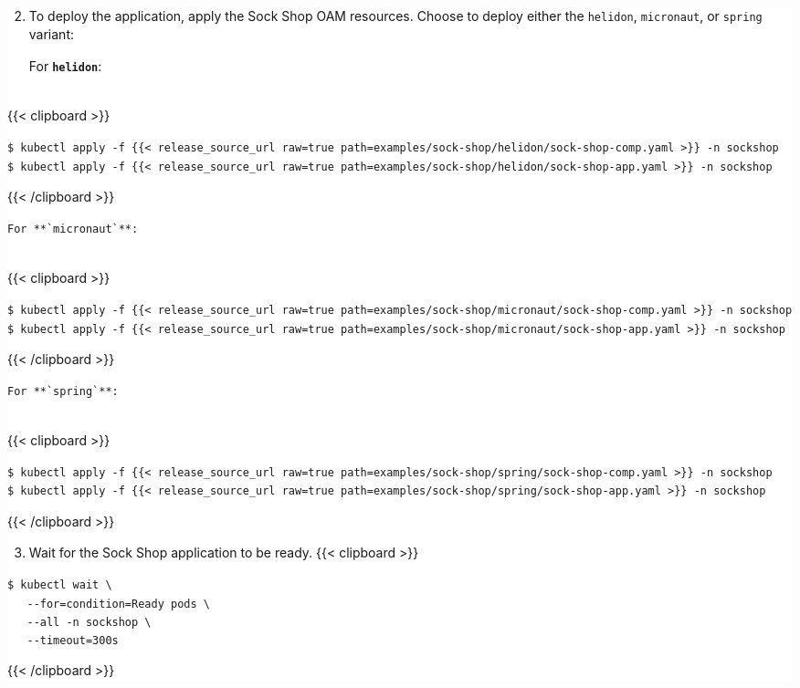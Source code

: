 2. To deploy the application, apply the Sock Shop OAM resources.  Choose to deploy either the `helidon`, `micronaut`, or `spring` variant:

    For **`helidon`**:
<br>
{{< clipboard >}}
<div class="highlight">

   ```
   $ kubectl apply -f {{< release_source_url raw=true path=examples/sock-shop/helidon/sock-shop-comp.yaml >}} -n sockshop
   $ kubectl apply -f {{< release_source_url raw=true path=examples/sock-shop/helidon/sock-shop-app.yaml >}} -n sockshop
   ```
</div>
{{< /clipboard >}}

    For **`micronaut`**:
<br>
{{< clipboard >}}
<div class="highlight">

   ```
   $ kubectl apply -f {{< release_source_url raw=true path=examples/sock-shop/micronaut/sock-shop-comp.yaml >}} -n sockshop
   $ kubectl apply -f {{< release_source_url raw=true path=examples/sock-shop/micronaut/sock-shop-app.yaml >}} -n sockshop
   ```
</div>
{{< /clipboard >}}

    For **`spring`**:
<br>
{{< clipboard >}}
<div class="highlight">

   ```
   $ kubectl apply -f {{< release_source_url raw=true path=examples/sock-shop/spring/sock-shop-comp.yaml >}} -n sockshop
   $ kubectl apply -f {{< release_source_url raw=true path=examples/sock-shop/spring/sock-shop-app.yaml >}} -n sockshop
   ```
</div>
{{< /clipboard >}}


3. Wait for the Sock Shop application to be ready.
{{< clipboard >}}
<div class="highlight">

   ```
   $ kubectl wait \
      --for=condition=Ready pods \
      --all -n sockshop \
      --timeout=300s
   ```
</div>
{{< /clipboard >}}

